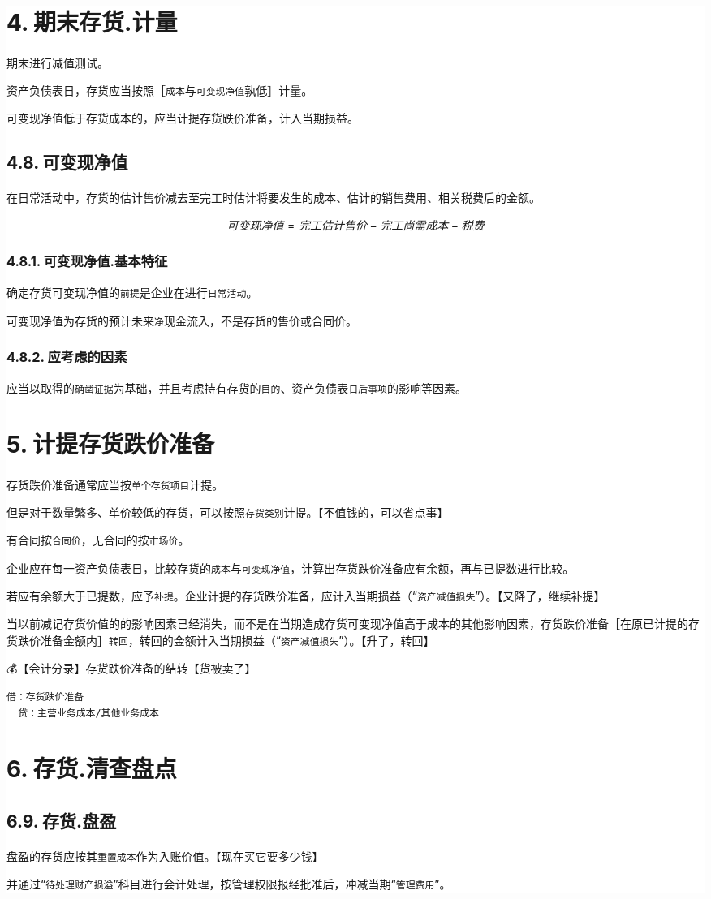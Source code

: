 # 4. 期末存货.计量

期末进行减值测试。

资产负债表日，存货应当按照［`成本`与`可变现净值`孰低］计量。

可变现净值低于存货成本的，应当计提存货跌价准备，计入当期损益。

## 4.8. 可变现净值

在日常活动中，存货的估计售价减去至完工时估计将要发生的成本、估计的销售费用、相关税费后的金额。

$$可变现净值=完工估计售价-完工尚需成本-税费$$

### 4.8.1. 可变现净值.基本特征

确定存货可变现净值的`前提`是企业在进行`日常活动`。

可变现净值为存货的预计未来`净`现金流入，不是存货的售价或合同价。

### 4.8.2. 应考虑的因素

应当以取得的`确凿证据`为基础，并且考虑持有存货的`目的`、资产负债表`日后事项`的影响等因素。

# 5. 计提存货跌价准备

存货跌价准备通常应当按`单个存货项目`计提。

但是对于数量繁多、单价较低的存货，可以按照`存货类别`计提。【不值钱的，可以省点事】

有合同按`合同价`，无合同的按`市场价`。

企业应在每一资产负债表日，比较存货的`成本`与`可变现净值`，计算出存货跌价准备应有余额，再与已提数进行比较。

若应有余额大于已提数，应予`补提`。企业计提的存货跌价准备，应计入当期损益（“`资产减值损失`”）。【又降了，继续补提】

当以前减记存货价值的的影响因素已经消失，而不是在当期造成存货可变现净值高于成本的其他影响因素，存货跌价准备［在原已计提的存货跌价准备金额内］`转回`，转回的金额计入当期损益（“`资产减值损失`”）。【升了，转回】

:moneybag:【会计分录】存货跌价准备的结转【货被卖了】

```
借：存货跌价准备
  贷：主营业务成本/其他业务成本
```

# 6. 存货.清查盘点

## 6.9. 存货.盘盈

盘盈的存货应按其`重置成本`作为入账价值。【现在买它要多少钱】

并通过“`待处理财产损溢`”科目进行会计处理，按管理权限报经批准后，冲减当期“`管理费用`”。
